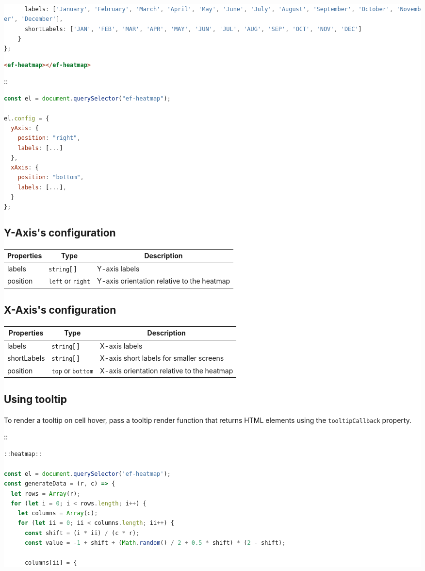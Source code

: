 ```javascript
      labels: ['January', 'February', 'March', 'April', 'May', 'June', 'July', 'August', 'September', 'October', 'November', 'December'],
      shortLabels: ['JAN', 'FEB', 'MAR', 'APR', 'MAY', 'JUN', 'JUL', 'AUG', 'SEP', 'OCT', 'NOV', 'DEC']
    }
};
```
```html
<ef-heatmap></ef-heatmap>
```
::

```javascript
const el = document.querySelector("ef-heatmap");

el.config = {
  yAxis: {
    position: "right",
    labels: [...]
  },
  xAxis: {
    position: "bottom",
    labels: [...],
  }
};
```

## Y-Axis's configuration

| Properties | Type              | Description                                |
| ---------- | ----------------- | ------------------------------------------ |
| labels     | `string`[ ]       | Y-axis labels                              |
| position   | `left` or `right` | Y-axis orientation relative to the heatmap |

## X-Axis's configuration

| Properties  | Type              | Description                                |
| ----------- | ----------------- | ------------------------------------------ |
| labels      | `string`[ ]       | X-axis labels                              |
| shortLabels | `string`[ ]       | X-axis short labels for smaller screens    |
| position    | `top` or `bottom` | X-axis orientation relative to the heatmap |

## Using tooltip

To render a tooltip on cell hover, pass a tooltip render function that returns HTML elements using the `tooltipCallback` property.

::
```javascript
::heatmap::

const el = document.querySelector('ef-heatmap');
const generateData = (r, c) => {
  let rows = Array(r);
  for (let i = 0; i < rows.length; i++) {
    let columns = Array(c);
    for (let ii = 0; ii < columns.length; ii++) {
      const shift = (i * ii) / (c * r);
      const value = -1 + shift + (Math.random() / 2 + 0.5 * shift) * (2 - shift);

      columns[ii] = {
```